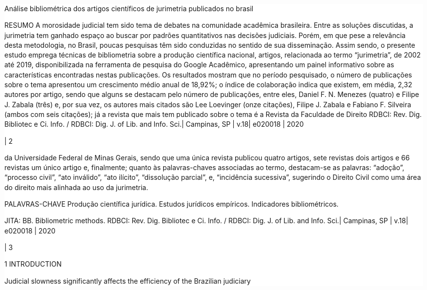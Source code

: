 Análise bibliométrica dos artigos científicos
de jurimetria publicados no brasil

RESUMO
A morosidade judicial tem sido tema de debates na comunidade acadêmica brasileira. Entre as soluções discutidas,
a jurimetria tem ganhado espaço ao buscar por padrões quantitativos nas decisões judiciais. Porém, em que pese a
relevância desta metodologia, no Brasil, poucas pesquisas têm sido conduzidas no sentido de sua disseminação.
Assim sendo, o presente estudo emprega técnicas de bibliometria sobre a produção científica nacional, artigos,
relacionada ao termo “jurimetria”, de 2002 até 2019, disponibilizada na ferramenta de pesquisa do Google
Acadêmico, apresentando um painel informativo sobre as características encontradas nestas publicações. Os
resultados mostram que no período pesquisado, o número de publicações sobre o tema apresentou um crescimento
médio anual de 18,92%; o índice de colaboração indica que existem, em média, 2,32 autores por artigo, sendo que
alguns se destacam pelo número de publicações, entre eles, Daniel F. N. Menezes (quatro) e Filipe J. Zabala (três)
e, por sua vez, os autores mais citados são Lee Loevinger (onze citações), Filipe J. Zabala e Fabiano F. Silveira
(ambos com seis citações); já a revista que mais tem publicado sobre o tema é a Revista da Faculdade de Direito
RDBCI: Rev. Dig. Bibliotec e Ci. Info. / RDBCI: Dig. J. of Lib. and Info. Sci.| Campinas, SP | v.18| e020018 | 2020

| 2

da Universidade Federal de Minas Gerais, sendo que uma única revista publicou quatro artigos, sete revistas dois
artigos e 66 revistas um único artigo e, finalmente; quanto às palavras-chaves associadas ao termo, destacam-se as
palavras: “adoção”, “processo civil”, “ato inválido”, “ato ilícito”, “dissolução parcial”, e, “incidência sucessiva”,
sugerindo o Direito Civil como uma área do direito mais alinhada ao uso da jurimetria.

PALAVRAS-CHAVE
Produção científica jurídica. Estudos jurídicos empíricos. Indicadores bibliométricos.






JITA: BB. Bibliometric methods.
RDBCI: Rev. Dig. Bibliotec e Ci. Info. / RDBCI: Dig. J. of Lib. and Info. Sci.| Campinas, SP | v.18| e020018 | 2020

| 3

1 INTRODUCTION

Judicial slowness significantly affects the efficiency of the Brazilian judiciary
